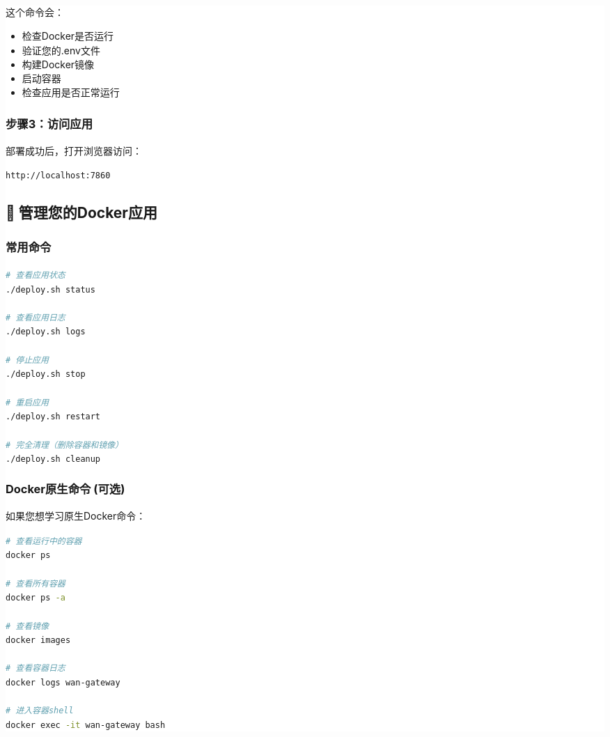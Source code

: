 这个命令会：
- 检查Docker是否运行
- 验证您的.env文件
- 构建Docker镜像
- 启动容器
- 检查应用是否正常运行

### 步骤3：访问应用

部署成功后，打开浏览器访问：
```
http://localhost:7860
```

## 📱 管理您的Docker应用

### 常用命令

```bash
# 查看应用状态
./deploy.sh status

# 查看应用日志
./deploy.sh logs

# 停止应用
./deploy.sh stop

# 重启应用
./deploy.sh restart

# 完全清理（删除容器和镜像）
./deploy.sh cleanup
```

### Docker原生命令 (可选)

如果您想学习原生Docker命令：

```bash
# 查看运行中的容器
docker ps

# 查看所有容器
docker ps -a

# 查看镜像
docker images

# 查看容器日志
docker logs wan-gateway

# 进入容器shell
docker exec -it wan-gateway bash
```
